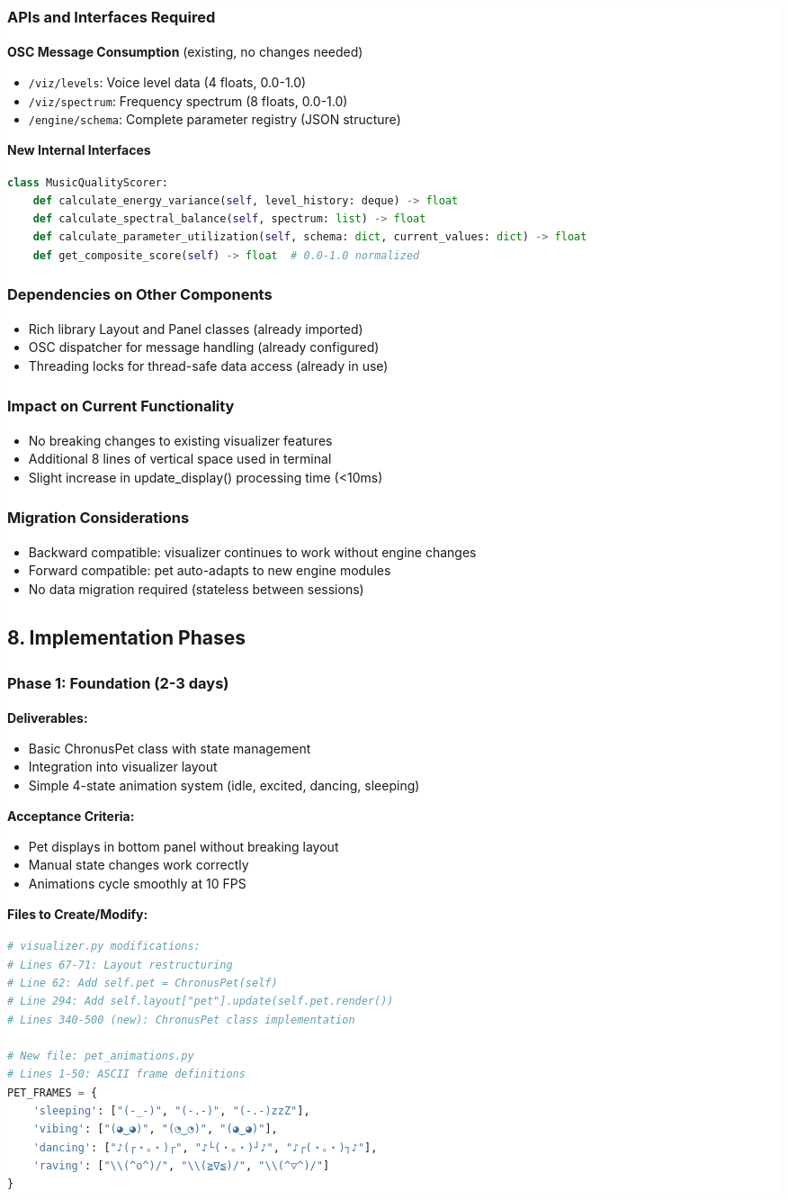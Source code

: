 ### APIs and Interfaces Required

**OSC Message Consumption** (existing, no changes needed)
- `/viz/levels`: Voice level data (4 floats, 0.0-1.0)
- `/viz/spectrum`: Frequency spectrum (8 floats, 0.0-1.0)
- `/engine/schema`: Complete parameter registry (JSON structure)

**New Internal Interfaces**
```python
class MusicQualityScorer:
    def calculate_energy_variance(self, level_history: deque) -> float
    def calculate_spectral_balance(self, spectrum: list) -> float
    def calculate_parameter_utilization(self, schema: dict, current_values: dict) -> float
    def get_composite_score(self) -> float  # 0.0-1.0 normalized
```

### Dependencies on Other Components
- Rich library Layout and Panel classes (already imported)
- OSC dispatcher for message handling (already configured)
- Threading locks for thread-safe data access (already in use)

### Impact on Current Functionality
- No breaking changes to existing visualizer features
- Additional 8 lines of vertical space used in terminal
- Slight increase in update_display() processing time (<10ms)

### Migration Considerations
- Backward compatible: visualizer continues to work without engine changes
- Forward compatible: pet auto-adapts to new engine modules
- No data migration required (stateless between sessions)

## 8. Implementation Phases

### Phase 1: Foundation (2-3 days)

**Deliverables:**
- Basic ChronusPet class with state management
- Integration into visualizer layout
- Simple 4-state animation system (idle, excited, dancing, sleeping)

**Acceptance Criteria:**
- Pet displays in bottom panel without breaking layout
- Manual state changes work correctly
- Animations cycle smoothly at 10 FPS

**Files to Create/Modify:**
```python
# visualizer.py modifications:
# Lines 67-71: Layout restructuring
# Line 62: Add self.pet = ChronusPet(self)
# Line 294: Add self.layout["pet"].update(self.pet.render())
# Lines 340-500 (new): ChronusPet class implementation

# New file: pet_animations.py
# Lines 1-50: ASCII frame definitions
PET_FRAMES = {
    'sleeping': ["(-_-)", "(-.-)", "(-.-)zzZ"],
    'vibing': ["(◕‿◕)", "(◔‿◔)", "(◕‿◕)"],
    'dancing': ["♪(┌・。・)┌", "♪└(・。・)┘♪", "♪┌(・。・)┐♪"],
    'raving': ["\\(^o^)/", "\\(≧∇≦)/", "\\(^▽^)/"]
}
```
